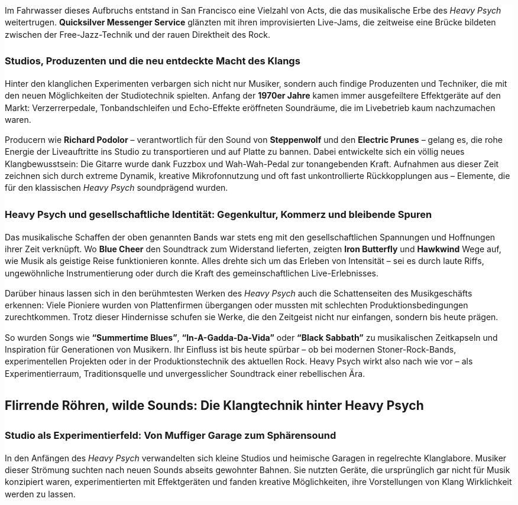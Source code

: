 Im Fahrwasser dieses Aufbruchs entstand in San Francisco eine Vielzahl von Acts, die das
musikalische Erbe des _Heavy Psych_ weitertrugen. **Quicksilver Messenger Service** glänzten mit
ihren improvisierten Live-Jams, die zeitweise eine Brücke bildeten zwischen der Free-Jazz-Technik
und der rauen Direktheit des Rock.

### Studios, Produzenten und die neu entdeckte Macht des Klangs

Hinter den klanglichen Experimenten verbargen sich nicht nur Musiker, sondern auch findige
Produzenten und Techniker, die mit den neuen Möglichkeiten der Studiotechnik spielten. Anfang der
**1970er Jahre** kamen immer ausgefeiltere Effektgeräte auf den Markt: Verzerrerpedale,
Tonbandschleifen und Echo-Effekte eröffneten Soundräume, die im Livebetrieb kaum nachzumachen waren.

Producern wie **Richard Podolor** – verantwortlich für den Sound von **Steppenwolf** und den
**Electric Prunes** – gelang es, die rohe Energie der Liveauftritte ins Studio zu transportieren und
auf Platte zu bannen. Dabei entwickelte sich ein völlig neues Klangbewusstsein: Die Gitarre wurde
dank Fuzzbox und Wah-Wah-Pedal zur tonangebenden Kraft. Aufnahmen aus dieser Zeit zeichnen sich
durch extreme Dynamik, kreative Mikrofonnutzung und oft fast unkontrollierte Rückkopplungen aus –
Elemente, die für den klassischen _Heavy Psych_ soundprägend wurden.

### Heavy Psych und gesellschaftliche Identität: Gegenkultur, Kommerz und bleibende Spuren

Das musikalische Schaffen der oben genannten Bands war stets eng mit den gesellschaftlichen
Spannungen und Hoffnungen ihrer Zeit verknüpft. Wo **Blue Cheer** den Soundtrack zum Widerstand
lieferten, zeigten **Iron Butterfly** und **Hawkwind** Wege auf, wie Musik als geistige Reise
funktionieren konnte. Alles drehte sich um das Erleben von Intensität – sei es durch laute Riffs,
ungewöhnliche Instrumentierung oder durch die Kraft des gemeinschaftlichen Live-Erlebnisses.

Darüber hinaus lassen sich in den berühmtesten Werken des _Heavy Psych_ auch die Schattenseiten des
Musikgeschäfts erkennen: Viele Pioniere wurden von Plattenfirmen übergangen oder mussten mit
schlechten Produktionsbedingungen zurechtkommen. Trotz dieser Hindernisse schufen sie Werke, die den
Zeitgeist nicht nur einfangen, sondern bis heute prägen.

So wurden Songs wie **“Summertime Blues”**, **“In-A-Gadda-Da-Vida”** oder **“Black Sabbath”** zu
musikalischen Zeitkapseln und Inspiration für Generationen von Musikern. Ihr Einfluss ist bis heute
spürbar – ob bei modernen Stoner-Rock-Bands, experimentellen Projekten oder in der
Produktionstechnik des aktuellen Rock. Heavy Psych wirkt also nach wie vor – als Experimentierraum,
Traditionsquelle und unvergesslicher Soundtrack einer rebellischen Ära.

## Flirrende Röhren, wilde Sounds: Die Klangtechnik hinter Heavy Psych

### Studio als Experimentierfeld: Von Muffiger Garage zum Sphärensound

In den Anfängen des _Heavy Psych_ verwandelten sich kleine Studios und heimische Garagen in
regelrechte Klanglabore. Musiker dieser Strömung suchten nach neuen Sounds abseits gewohnter Bahnen.
Sie nutzten Geräte, die ursprünglich gar nicht für Musik konzipiert waren, experimentierten mit
Effektgeräten und fanden kreative Möglichkeiten, ihre Vorstellungen von Klang Wirklichkeit werden zu
lassen.
